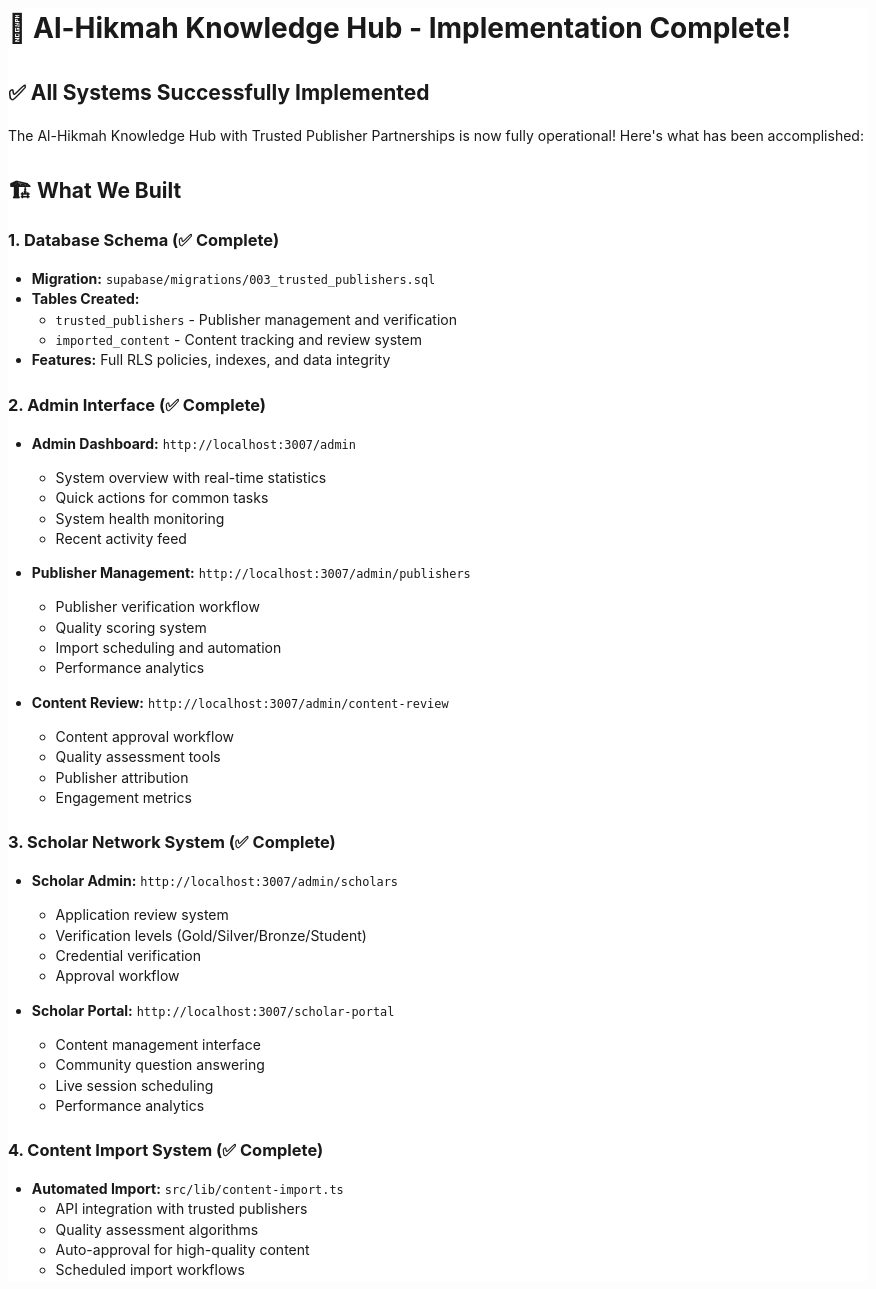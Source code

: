 # 🎉 Al-Hikmah Knowledge Hub - Implementation Complete!

## ✅ **All Systems Successfully Implemented**

The Al-Hikmah Knowledge Hub with Trusted Publisher Partnerships is now fully operational! Here's what has been accomplished:

## 🏗️ **What We Built**

### **1. Database Schema (✅ Complete)**
- **Migration:** `supabase/migrations/003_trusted_publishers.sql`
- **Tables Created:**
  - `trusted_publishers` - Publisher management and verification
  - `imported_content` - Content tracking and review system
- **Features:** Full RLS policies, indexes, and data integrity

### **2. Admin Interface (✅ Complete)**
- **Admin Dashboard:** `http://localhost:3007/admin`
  - System overview with real-time statistics
  - Quick actions for common tasks
  - System health monitoring
  - Recent activity feed

- **Publisher Management:** `http://localhost:3007/admin/publishers`
  - Publisher verification workflow
  - Quality scoring system
  - Import scheduling and automation
  - Performance analytics

- **Content Review:** `http://localhost:3007/admin/content-review`
  - Content approval workflow
  - Quality assessment tools
  - Publisher attribution
  - Engagement metrics

### **3. Scholar Network System (✅ Complete)**
- **Scholar Admin:** `http://localhost:3007/admin/scholars`
  - Application review system
  - Verification levels (Gold/Silver/Bronze/Student)
  - Credential verification
  - Approval workflow

- **Scholar Portal:** `http://localhost:3007/scholar-portal`
  - Content management interface
  - Community question answering
  - Live session scheduling
  - Performance analytics

### **4. Content Import System (✅ Complete)**
- **Automated Import:** `src/lib/content-import.ts`
  - API integration with trusted publishers
  - Quality assessment algorithms
  - Auto-approval for high-quality content
  - Scheduled import workflows
